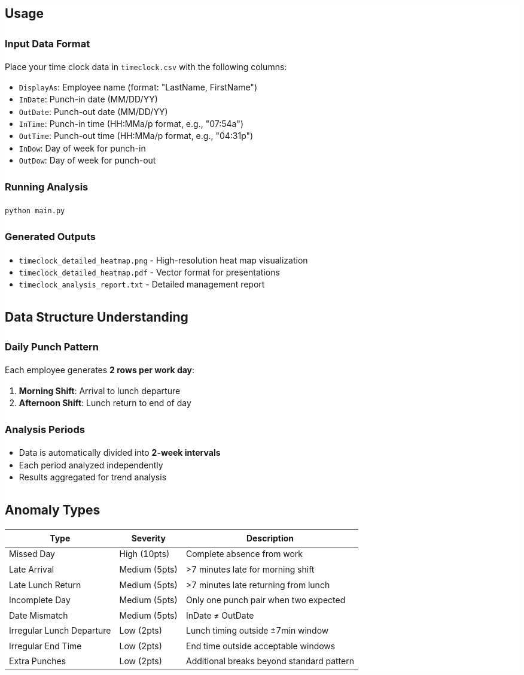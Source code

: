 ## Usage

### Input Data Format
Place your time clock data in `timeclock.csv` with the following columns:
- `DisplayAs`: Employee name (format: "LastName, FirstName")
- `InDate`: Punch-in date (MM/DD/YY)
- `OutDate`: Punch-out date (MM/DD/YY)
- `InTime`: Punch-in time (HH:MMa/p format, e.g., "07:54a")
- `OutTime`: Punch-out time (HH:MMa/p format, e.g., "04:31p")
- `InDow`: Day of week for punch-in
- `OutDow`: Day of week for punch-out

### Running Analysis
```bash
python main.py
```

### Generated Outputs
- `timeclock_detailed_heatmap.png` - High-resolution heat map visualization
- `timeclock_detailed_heatmap.pdf` - Vector format for presentations
- `timeclock_analysis_report.txt` - Detailed management report

## Data Structure Understanding

### Daily Punch Pattern
Each employee generates **2 rows per work day**:
1. **Morning Shift**: Arrival to lunch departure
2. **Afternoon Shift**: Lunch return to end of day

### Analysis Periods
- Data is automatically divided into **2-week intervals**
- Each period analyzed independently
- Results aggregated for trend analysis

## Anomaly Types

| Type | Severity | Description |
|------|----------|-------------|
| Missed Day | High (10pts) | Complete absence from work |
| Late Arrival | Medium (5pts) | >7 minutes late for morning shift |
| Late Lunch Return | Medium (5pts) | >7 minutes late returning from lunch |
| Incomplete Day | Medium (5pts) | Only one punch pair when two expected |
| Date Mismatch | Medium (5pts) | InDate ≠ OutDate |
| Irregular Lunch Departure | Low (2pts) | Lunch timing outside ±7min window |
| Irregular End Time | Low (2pts) | End time outside acceptable windows |
| Extra Punches | Low (2pts) | Additional breaks beyond standard pattern |
